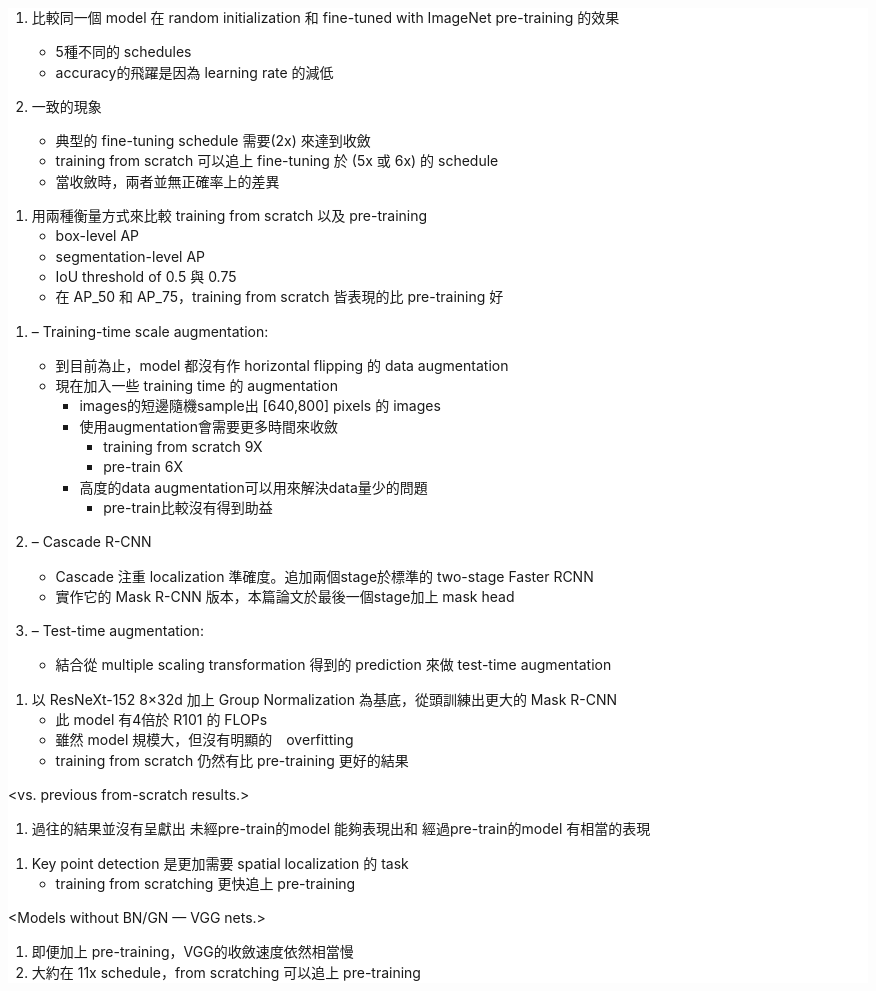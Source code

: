 <Baselines with GN and SyncBN.>

1.  比較同一個 model 在 random initialization 和 fine-tuned with ImageNet pre-training 的效果
    -   5種不同的 schedules
    -   accuracy的飛躍是因為 learning rate 的減低

2.  一致的現象
    -   典型的 fine-tuning schedule 需要(2x) 來達到收斂
    -   training from scratch 可以追上 fine-tuning 於 (5x 或 6x) 的 schedule
    -   當收斂時，兩者並無正確率上的差異
<Multiple detection metrics.>

1.  用兩種衡量方式來比較 training from scratch 以及 pre-training
    -   box-level AP
    -   segmentation-level AP
    -   IoU threshold of 0.5 與 0.75
    -   在 AP_50 和 AP_75，training from scratch 皆表現的比 pre-training 好

<Enhanced baselines.>

1.  – Training-time scale augmentation:
    -   到目前為止，model 都沒有作 horizontal flipping 的 data augmentation
    -   現在加入一些 training time 的 augmentation
        -   images的短邊隨機sample出 [640,800] pixels 的 images
        -   使用augmentation會需要更多時間來收斂
            -   training from scratch 9X
            -   pre-train 6X
        -   高度的data augmentation可以用來解決data量少的問題
            -   pre-train比較沒有得到助益

2.  – Cascade R-CNN
    -   Cascade 注重 localization 準確度。追加兩個stage於標準的 two-stage Faster RCNN
    -   實作它的 Mask R-CNN 版本，本篇論文於最後一個stage加上 mask head

3.  – Test-time augmentation:
    -   結合從 multiple scaling transformation 得到的 prediction 來做 test-time augmentation

<Large models trained from scratch.>

1.  以 ResNeXt-152 8×32d 加上 Group Normalization 為基底，從頭訓練出更大的 Mask R-CNN
    -   此 model 有4倍於 R101 的 FLOPs
    -   雖然 model 規模大，但沒有明顯的　overfitting
    -   training from scratch 仍然有比 pre-training 更好的結果

<vs. previous from-scratch results.>

1.  過往的結果並沒有呈獻出 未經pre-train的model 能夠表現出和 經過pre-train的model 有相當的表現

<Keypoint detection.>

1.  Key point detection 是更加需要 spatial localization 的 task
    -   training from scratching 更快追上 pre-training

<Models without BN/GN — VGG nets.>

1.  即便加上 pre-training，VGG的收斂速度依然相當慢
2.  大約在 11x schedule，from scratching 可以追上 pre-training
